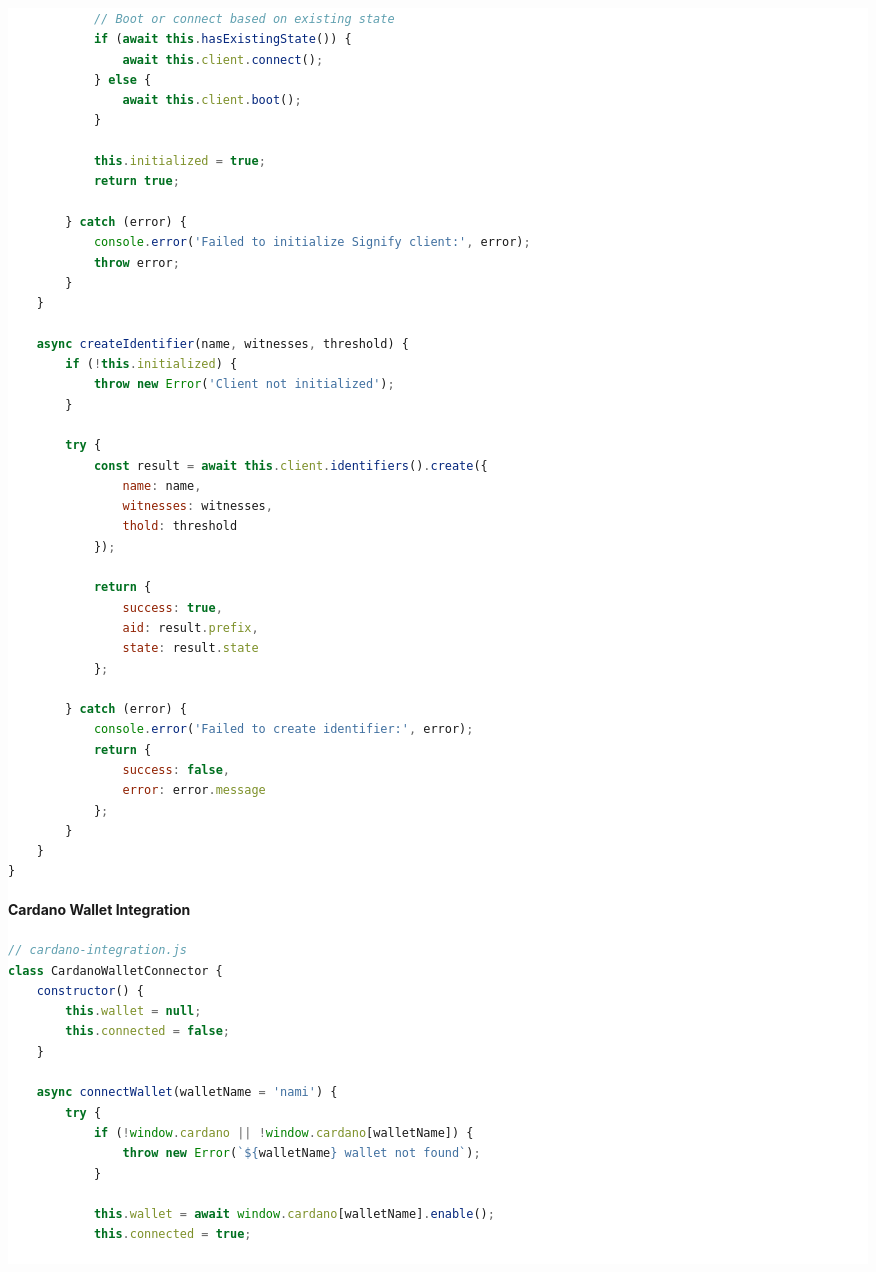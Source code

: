 ```javascript
            // Boot or connect based on existing state
            if (await this.hasExistingState()) {
                await this.client.connect();
            } else {
                await this.client.boot();
            }
            
            this.initialized = true;
            return true;
            
        } catch (error) {
            console.error('Failed to initialize Signify client:', error);
            throw error;
        }
    }
    
    async createIdentifier(name, witnesses, threshold) {
        if (!this.initialized) {
            throw new Error('Client not initialized');
        }
        
        try {
            const result = await this.client.identifiers().create({
                name: name,
                witnesses: witnesses,
                thold: threshold
            });
            
            return {
                success: true,
                aid: result.prefix,
                state: result.state
            };
            
        } catch (error) {
            console.error('Failed to create identifier:', error);
            return {
                success: false,
                error: error.message
            };
        }
    }
}
```

#### Cardano Wallet Integration
```javascript
// cardano-integration.js
class CardanoWalletConnector {
    constructor() {
        this.wallet = null;
        this.connected = false;
    }
    
    async connectWallet(walletName = 'nami') {
        try {
            if (!window.cardano || !window.cardano[walletName]) {
                throw new Error(`${walletName} wallet not found`);
            }
            
            this.wallet = await window.cardano[walletName].enable();
            this.connected = true;
            
```